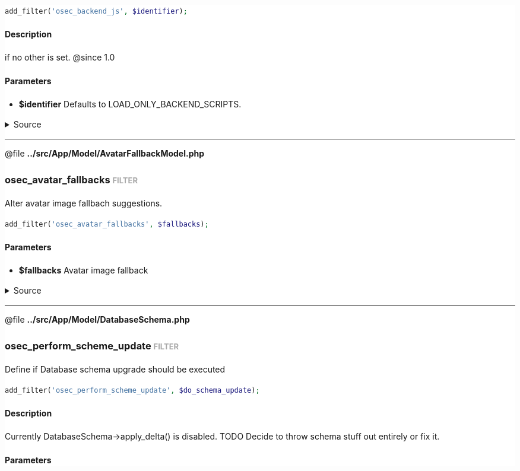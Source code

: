 ```php
add_filter('osec_backend_js', $identifier);
```

#### Description


if no other is set. @since 1.0

#### Parameters


 - **$identifier** <span style="color:crimson"> </span> Defaults to LOAD_ONLY_BACKEND_SCRIPTS.

<details markdown="1"><summary>Source</summary></details>


---


@file **../src/App/Model/AvatarFallbackModel.php**

### osec_avatar_fallbacks <span style="text-transform: uppercase; font-size: small; color: darkgray"> filter</span>


Alter avatar image fallbach suggestions.

```php
add_filter('osec_avatar_fallbacks', $fallbacks);
```

#### Parameters


 - **$fallbacks** <span style="color:crimson"> </span> Avatar image fallback

<details markdown="1"><summary>Source</summary></details>


---


@file **../src/App/Model/DatabaseSchema.php**

### osec_perform_scheme_update <span style="text-transform: uppercase; font-size: small; color: darkgray"> filter</span>


Define if Database schema upgrade should be executed

```php
add_filter('osec_perform_scheme_update', $do_schema_update);
```

#### Description


Currently DatabaseSchema->apply_delta() is disabled. TODO Decide to throw schema stuff out entirely or fix it.

#### Parameters
